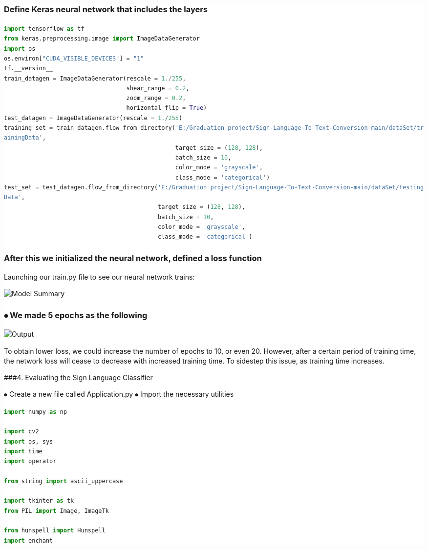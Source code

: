 ### Define Keras neural network that includes the layers

``` python
import tensorflow as tf
from keras.preprocessing.image import ImageDataGenerator
import os
os.environ["CUDA_VISIBLE_DEVICES"] = "1"
tf.__version__ 
train_datagen = ImageDataGenerator(rescale = 1./255,
                                   shear_range = 0.2,
                                   zoom_range = 0.2,
                                   horizontal_flip = True)
test_datagen = ImageDataGenerator(rescale = 1./255)
training_set = train_datagen.flow_from_directory('E:/Graduation project/Sign-Language-To-Text-Conversion-main/dataSet/trainingData',                                
                                                 target_size = (128, 128),
                                                 batch_size = 10,
                                                 color_mode = 'grayscale',                                
                                                 class_mode = 'categorical')
test_set = test_datagen.flow_from_directory('E:/Graduation project/Sign-Language-To-Text-Conversion-main/dataSet/testingData',
                                            target_size = (128, 128),                                  
                                            batch_size = 10,        
                                            color_mode = 'grayscale',
                                            class_mode = 'categorical')
```

### 	After this we initialized the neural network, defined a loss function

Launching our train.py file to see our neural network trains:

![Model Summary](images/model_summary.PNG)

### ⦁	We made 5 epochs as the following

![Output](images/output.PNG)

To obtain lower loss, we could increase the number of epochs to 10, or even 20. However, after a certain period of training time, the network loss will cease to decrease with increased training time. To sidestep this issue, as training time increases.

###4. Evaluating the Sign Language Classifier

⦁ Create a new file called Application.py
⦁ Import the necessary utilities 

``` python
import numpy as np

import cv2
import os, sys
import time
import operator

from string import ascii_uppercase

import tkinter as tk
from PIL import Image, ImageTk

from hunspell import Hunspell
import enchant

```